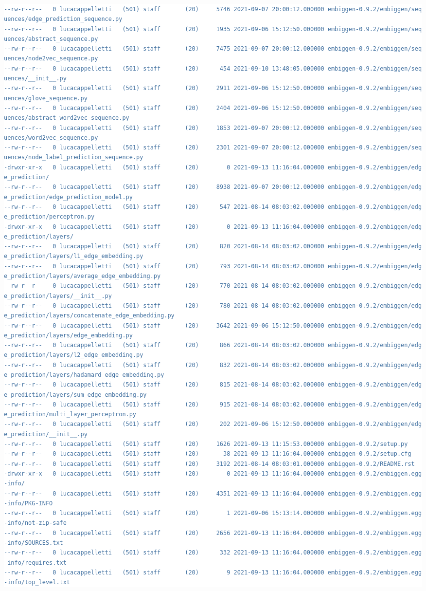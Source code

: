 ```diff
--rw-r--r--   0 lucacappelletti   (501) staff       (20)     5746 2021-09-07 20:00:12.000000 embiggen-0.9.2/embiggen/sequences/edge_prediction_sequence.py
--rw-r--r--   0 lucacappelletti   (501) staff       (20)     1935 2021-09-06 15:12:50.000000 embiggen-0.9.2/embiggen/sequences/abstract_sequence.py
--rw-r--r--   0 lucacappelletti   (501) staff       (20)     7475 2021-09-07 20:00:12.000000 embiggen-0.9.2/embiggen/sequences/node2vec_sequence.py
--rw-r--r--   0 lucacappelletti   (501) staff       (20)      454 2021-09-10 13:48:05.000000 embiggen-0.9.2/embiggen/sequences/__init__.py
--rw-r--r--   0 lucacappelletti   (501) staff       (20)     2911 2021-09-06 15:12:50.000000 embiggen-0.9.2/embiggen/sequences/glove_sequence.py
--rw-r--r--   0 lucacappelletti   (501) staff       (20)     2404 2021-09-06 15:12:50.000000 embiggen-0.9.2/embiggen/sequences/abstract_word2vec_sequence.py
--rw-r--r--   0 lucacappelletti   (501) staff       (20)     1853 2021-09-07 20:00:12.000000 embiggen-0.9.2/embiggen/sequences/word2vec_sequence.py
--rw-r--r--   0 lucacappelletti   (501) staff       (20)     2301 2021-09-07 20:00:12.000000 embiggen-0.9.2/embiggen/sequences/node_label_prediction_sequence.py
-drwxr-xr-x   0 lucacappelletti   (501) staff       (20)        0 2021-09-13 11:16:04.000000 embiggen-0.9.2/embiggen/edge_prediction/
--rw-r--r--   0 lucacappelletti   (501) staff       (20)     8938 2021-09-07 20:00:12.000000 embiggen-0.9.2/embiggen/edge_prediction/edge_prediction_model.py
--rw-r--r--   0 lucacappelletti   (501) staff       (20)      547 2021-08-14 08:03:02.000000 embiggen-0.9.2/embiggen/edge_prediction/perceptron.py
-drwxr-xr-x   0 lucacappelletti   (501) staff       (20)        0 2021-09-13 11:16:04.000000 embiggen-0.9.2/embiggen/edge_prediction/layers/
--rw-r--r--   0 lucacappelletti   (501) staff       (20)      820 2021-08-14 08:03:02.000000 embiggen-0.9.2/embiggen/edge_prediction/layers/l1_edge_embedding.py
--rw-r--r--   0 lucacappelletti   (501) staff       (20)      793 2021-08-14 08:03:02.000000 embiggen-0.9.2/embiggen/edge_prediction/layers/average_edge_embedding.py
--rw-r--r--   0 lucacappelletti   (501) staff       (20)      770 2021-08-14 08:03:02.000000 embiggen-0.9.2/embiggen/edge_prediction/layers/__init__.py
--rw-r--r--   0 lucacappelletti   (501) staff       (20)      780 2021-08-14 08:03:02.000000 embiggen-0.9.2/embiggen/edge_prediction/layers/concatenate_edge_embedding.py
--rw-r--r--   0 lucacappelletti   (501) staff       (20)     3642 2021-09-06 15:12:50.000000 embiggen-0.9.2/embiggen/edge_prediction/layers/edge_embedding.py
--rw-r--r--   0 lucacappelletti   (501) staff       (20)      866 2021-08-14 08:03:02.000000 embiggen-0.9.2/embiggen/edge_prediction/layers/l2_edge_embedding.py
--rw-r--r--   0 lucacappelletti   (501) staff       (20)      832 2021-08-14 08:03:02.000000 embiggen-0.9.2/embiggen/edge_prediction/layers/hadamard_edge_embedding.py
--rw-r--r--   0 lucacappelletti   (501) staff       (20)      815 2021-08-14 08:03:02.000000 embiggen-0.9.2/embiggen/edge_prediction/layers/sum_edge_embedding.py
--rw-r--r--   0 lucacappelletti   (501) staff       (20)      915 2021-08-14 08:03:02.000000 embiggen-0.9.2/embiggen/edge_prediction/multi_layer_perceptron.py
--rw-r--r--   0 lucacappelletti   (501) staff       (20)      202 2021-09-06 15:12:50.000000 embiggen-0.9.2/embiggen/edge_prediction/__init__.py
--rw-r--r--   0 lucacappelletti   (501) staff       (20)     1626 2021-09-13 11:15:53.000000 embiggen-0.9.2/setup.py
--rw-r--r--   0 lucacappelletti   (501) staff       (20)       38 2021-09-13 11:16:04.000000 embiggen-0.9.2/setup.cfg
--rw-r--r--   0 lucacappelletti   (501) staff       (20)     3192 2021-08-14 08:03:01.000000 embiggen-0.9.2/README.rst
-drwxr-xr-x   0 lucacappelletti   (501) staff       (20)        0 2021-09-13 11:16:04.000000 embiggen-0.9.2/embiggen.egg-info/
--rw-r--r--   0 lucacappelletti   (501) staff       (20)     4351 2021-09-13 11:16:04.000000 embiggen-0.9.2/embiggen.egg-info/PKG-INFO
--rw-r--r--   0 lucacappelletti   (501) staff       (20)        1 2021-09-06 15:13:14.000000 embiggen-0.9.2/embiggen.egg-info/not-zip-safe
--rw-r--r--   0 lucacappelletti   (501) staff       (20)     2656 2021-09-13 11:16:04.000000 embiggen-0.9.2/embiggen.egg-info/SOURCES.txt
--rw-r--r--   0 lucacappelletti   (501) staff       (20)      332 2021-09-13 11:16:04.000000 embiggen-0.9.2/embiggen.egg-info/requires.txt
--rw-r--r--   0 lucacappelletti   (501) staff       (20)        9 2021-09-13 11:16:04.000000 embiggen-0.9.2/embiggen.egg-info/top_level.txt
```